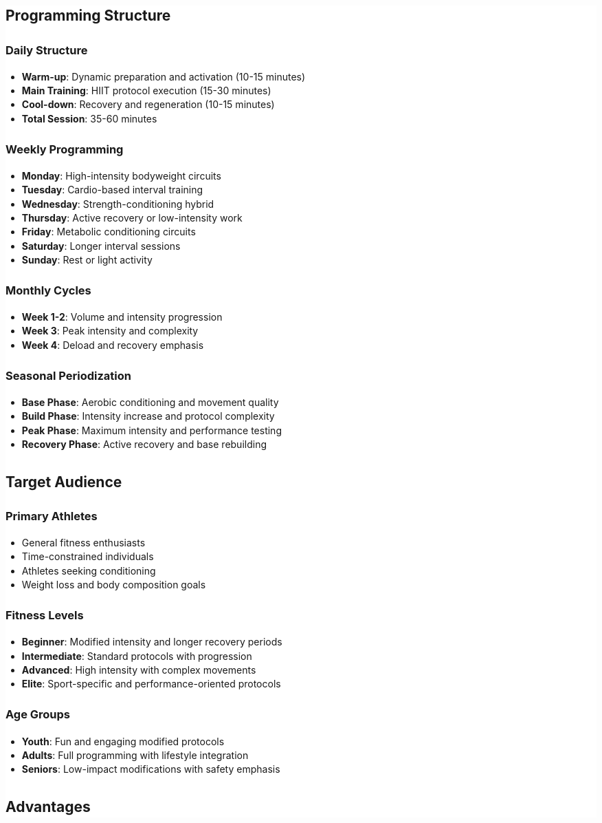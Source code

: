 ## Programming Structure

### Daily Structure
- **Warm-up**: Dynamic preparation and activation (10-15 minutes)
- **Main Training**: HIIT protocol execution (15-30 minutes)
- **Cool-down**: Recovery and regeneration (10-15 minutes)
- **Total Session**: 35-60 minutes

### Weekly Programming
- **Monday**: High-intensity bodyweight circuits
- **Tuesday**: Cardio-based interval training
- **Wednesday**: Strength-conditioning hybrid
- **Thursday**: Active recovery or low-intensity work
- **Friday**: Metabolic conditioning circuits
- **Saturday**: Longer interval sessions
- **Sunday**: Rest or light activity

### Monthly Cycles
- **Week 1-2**: Volume and intensity progression
- **Week 3**: Peak intensity and complexity
- **Week 4**: Deload and recovery emphasis

### Seasonal Periodization
- **Base Phase**: Aerobic conditioning and movement quality
- **Build Phase**: Intensity increase and protocol complexity
- **Peak Phase**: Maximum intensity and performance testing
- **Recovery Phase**: Active recovery and base rebuilding

## Target Audience

### Primary Athletes
- General fitness enthusiasts
- Time-constrained individuals
- Athletes seeking conditioning
- Weight loss and body composition goals

### Fitness Levels
- **Beginner**: Modified intensity and longer recovery periods
- **Intermediate**: Standard protocols with progression
- **Advanced**: High intensity with complex movements
- **Elite**: Sport-specific and performance-oriented protocols

### Age Groups
- **Youth**: Fun and engaging modified protocols
- **Adults**: Full programming with lifestyle integration
- **Seniors**: Low-impact modifications with safety emphasis

## Advantages

